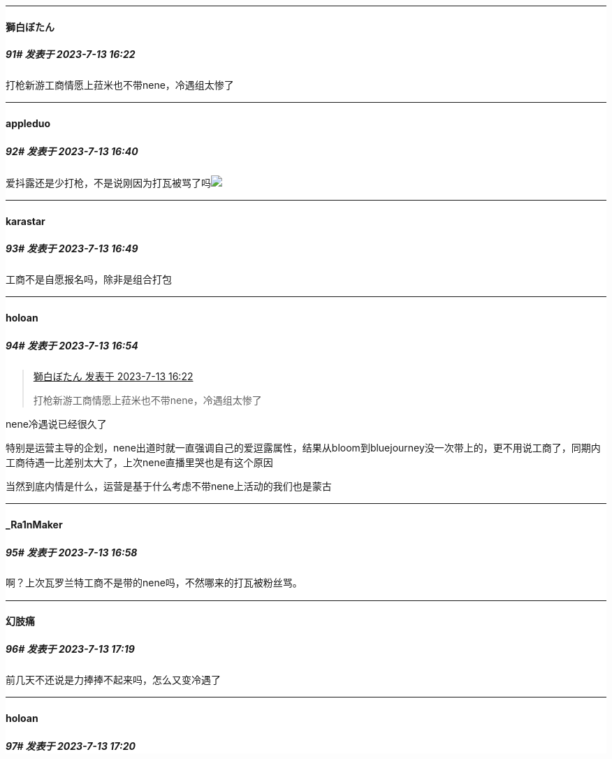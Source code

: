 *****

####  獅白ぼたん  
##### 91#       发表于 2023-7-13 16:22

打枪新游工商情愿上菈米也不带nene，冷遇组太惨了


*****

####  appleduo  
##### 92#       发表于 2023-7-13 16:40

爱抖露还是少打枪，不是说刚因为打瓦被骂了吗<img src="https://static.saraba1st.com/image/smiley/face2017/136.png" referrerpolicy="no-referrer">


*****

####  karastar  
##### 93#       发表于 2023-7-13 16:49

工商不是自愿报名吗，除非是组合打包

*****

####  holoan  
##### 94#       发表于 2023-7-13 16:54

<blockquote><a href="httphttps://bbs.saraba1st.com/2b/forum.php?mod=redirect&amp;goto=findpost&amp;pid=61650091&amp;ptid=2144166" target="_blank">獅白ぼたん 发表于 2023-7-13 16:22</a>

打枪新游工商情愿上菈米也不带nene，冷遇组太惨了</blockquote>
nene冷遇说已经很久了

特别是运营主导的企划，nene出道时就一直强调自己的爱逗露属性，结果从bloom到bluejourney没一次带上的，更不用说工商了，同期内工商待遇一比差别太大了，上次nene直播里哭也是有这个原因

当然到底内情是什么，运营是基于什么考虑不带nene上活动的我们也是蒙古


*****

####  _Ra1nMaker  
##### 95#       发表于 2023-7-13 16:58

啊？上次瓦罗兰特工商不是带的nene吗，不然哪来的打瓦被粉丝骂。


*****

####  幻肢痛  
##### 96#       发表于 2023-7-13 17:19

前几天不还说是力捧捧不起来吗，怎么又变冷遇了

*****

####  holoan  
##### 97#       发表于 2023-7-13 17:20
